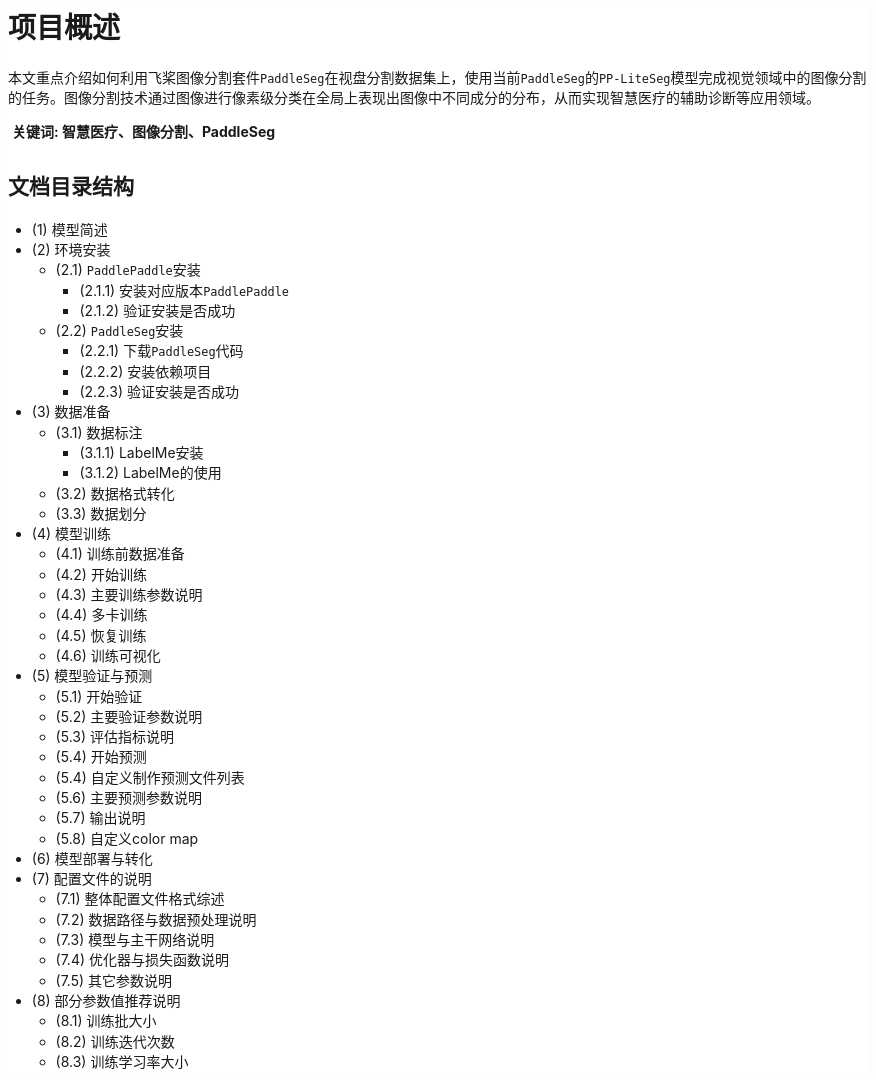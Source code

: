 # 项目概述

​		本文重点介绍如何利用飞桨图像分割套件`PaddleSeg`在视盘分割数据集上，使用当前`PaddleSeg`的`PP-LiteSeg`模型完成视觉领域中的图像分割的任务。图像分割技术通过图像进行像素级分类在全局上表现出图像中不同成分的分布，从而实现智慧医疗的辅助诊断等应用领域。

​		**关键词: 智慧医疗、图像分割、PaddleSeg**

## 文档目录结构

- (1) 模型简述
- (2) 环境安装
  - (2.1) `PaddlePaddle`安装
    - (2.1.1) 安装对应版本`PaddlePaddle`
    - (2.1.2) 验证安装是否成功
  - (2.2) `PaddleSeg`安装
    - (2.2.1) 下载`PaddleSeg`代码
    - (2.2.2) 安装依赖项目
    - (2.2.3) 验证安装是否成功
- (3) 数据准备
  - (3.1) 数据标注
    - (3.1.1) LabelMe安装
    - (3.1.2) LabelMe的使用
  - (3.2) 数据格式转化
  - (3.3) 数据划分
- (4) 模型训练
  - (4.1) 训练前数据准备
  - (4.2) 开始训练
  - (4.3) 主要训练参数说明
  - (4.4) 多卡训练
  - (4.5) 恢复训练
  - (4.6) 训练可视化
- (5) 模型验证与预测
  - (5.1) 开始验证
  - (5.2) 主要验证参数说明
  - (5.3) 评估指标说明
  - (5.4) 开始预测
  - (5.4) 自定义制作预测文件列表
  - (5.6) 主要预测参数说明
  - (5.7) 输出说明
  - (5.8) 自定义color map
- (6) 模型部署与转化
- (7) 配置文件的说明
  - (7.1) 整体配置文件格式综述
  - (7.2) 数据路径与数据预处理说明
  - (7.3) 模型与主干网络说明
  - (7.4) 优化器与损失函数说明
  - (7.5) 其它参数说明
- (8) 部分参数值推荐说明
  - (8.1) 训练批大小
  - (8.2) 训练迭代次数
  - (8.3) 训练学习率大小
